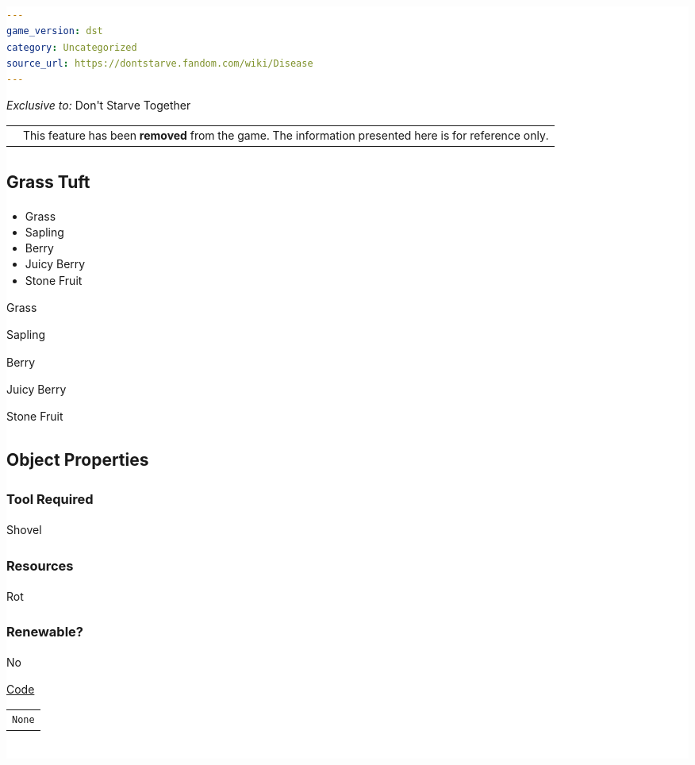 ```yaml
---
game_version: dst
category: Uncategorized
source_url: https://dontstarve.fandom.com/wiki/Disease
---
```


*Exclusive to:* Don't Starve Together

|  |  |
| --- | --- |
|  | This feature has been **removed** from the game. The information presented here is for reference only. |

## Grass Tuft

* Grass
* Sapling
* Berry
* Juicy Berry
* Stone Fruit

Grass

Sapling

Berry

Juicy Berry

Stone Fruit

## Object Properties

### Tool Required

Shovel

### Resources

Rot

### Renewable?

No

[Code](/wiki/Console "Console")

|  |
| --- |
| `None` |

![](data:image/gif;base64,R0lGODlhAQABAIABAAAAAP///yH5BAEAAAEALAAAAAABAAEAQAICTAEAOw%3D%3D)
